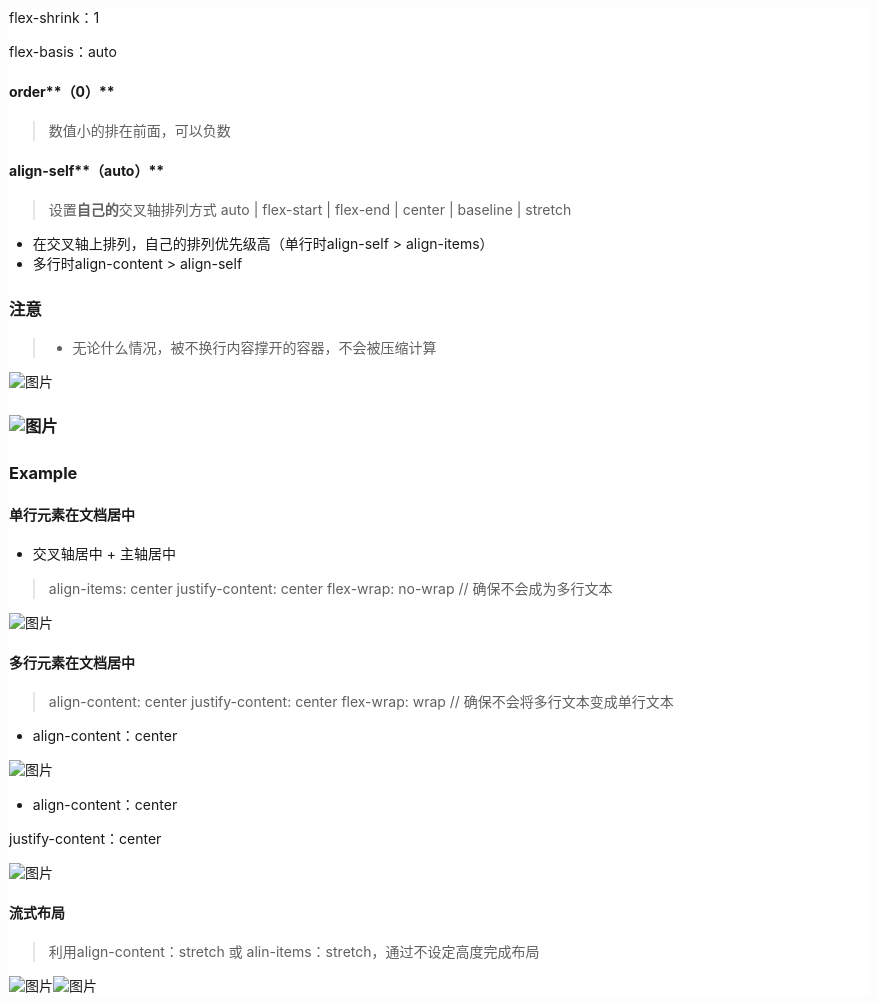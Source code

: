 flex-shrink：1

flex-basis：auto

#### order**（**0**）**

>数值小的排在前面，可以负数
#### align-self**（**auto**）**

>设置**自己的**交叉轴排列方式
>auto | flex-start | flex-end | center | baseline | stretch
* 在交叉轴上排列，自己的排列优先级高（单行时align-self > align-items）
* 多行时align-content > align-self
### 注意

>- 无论什么情况，被不换行内容撑开的容器，不会被压缩计算

![图片](https://uploader.shimo.im/f/xgH1aclgwtKTkChl.png!thumbnail?fileGuid=9QTKdXDv8RQKrcRP)

### ![图片](https://uploader.shimo.im/f/5pezdujPbd6zB7Tw.png!thumbnail?fileGuid=9QTKdXDv8RQKrcRP)

### Example

#### 单行元素在文档居中

* 交叉轴居中 + 主轴居中
>align-items: center
>justify-content: center
>flex-wrap: no-wrap // 确保不会成为多行文本

![图片](https://uploader.shimo.im/f/LXAF3ncFCL3GMzmN.png!thumbnail?fileGuid=9QTKdXDv8RQKrcRP)

#### 多行元素在文档居中

>align-content: center
>justify-content: center
>flex-wrap: wrap // 确保不会将多行文本变成单行文本
* align-content：center

![图片](https://uploader.shimo.im/f/gOKTetUsLL9ISIxv.png!thumbnail?fileGuid=9QTKdXDv8RQKrcRP)

* align-content：center

justify-content：center

![图片](https://uploader.shimo.im/f/91lcIZqTtdVetqUF.png!thumbnail?fileGuid=9QTKdXDv8RQKrcRP)

#### 流式布局

>利用align-content：stretch 或 alin-items：stretch，通过不设定高度完成布局

![图片](https://uploader.shimo.im/f/N8K4UpJPcxtpJk9d.png!thumbnail?fileGuid=9QTKdXDv8RQKrcRP)![图片](https://uploader.shimo.im/f/XwymjPNUnWAZkPfe.png!thumbnail?fileGuid=9QTKdXDv8RQKrcRP)
